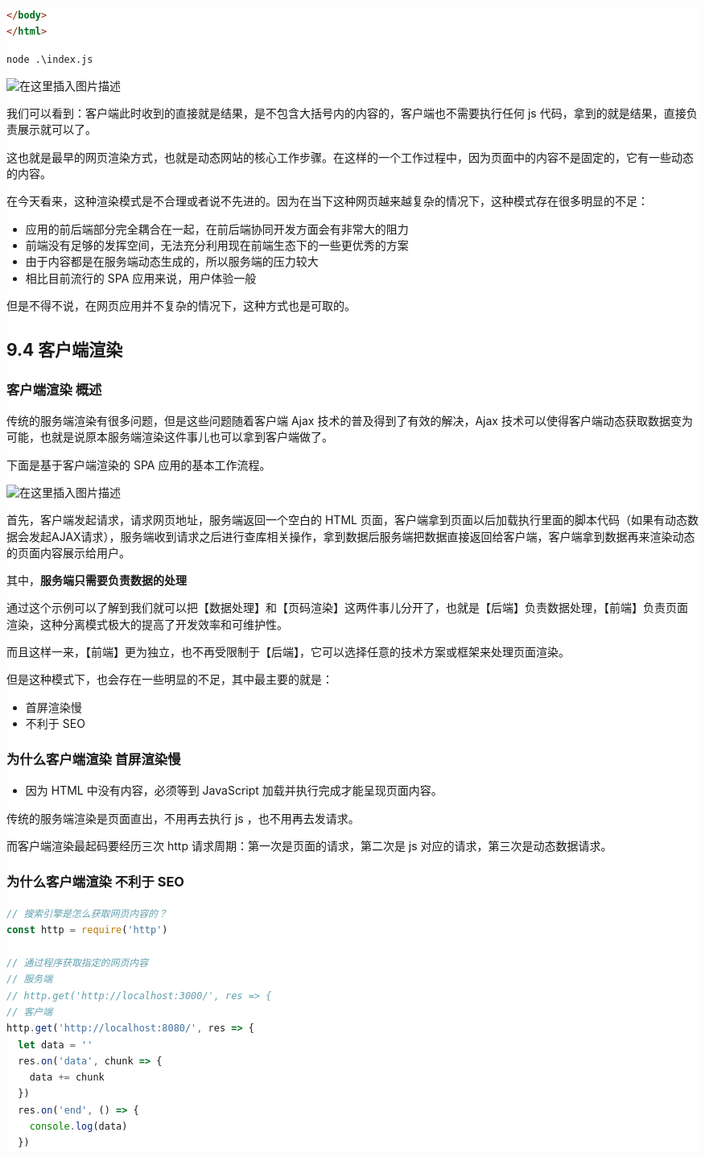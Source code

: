 ```html
</body>
</html>
```

```shell
node .\index.js
```
![在这里插入图片描述](https://img-blog.csdnimg.cn/20210102144936256.png?x-oss-process=image/watermark,type_ZmFuZ3poZW5naGVpdGk,shadow_10,text_aHR0cHM6Ly9ibG9nLmNzZG4ubmV0L3FxXzQ1MTQ5MjU2,size_16,color_FFFFFF,t_70)


我们可以看到：客户端此时收到的直接就是结果，是不包含大括号内的内容的，客户端也不需要执行任何 js 代码，拿到的就是结果，直接负责展示就可以了。

这也就是最早的网页渲染方式，也就是动态网站的核心工作步骤。在这样的一个工作过程中，因为页面中的内容不是固定的，它有一些动态的内容。

在今天看来，这种渲染模式是不合理或者说不先进的。因为在当下这种网页越来越复杂的情况下，这种模式存在很多明显的不足：

- 应用的前后端部分完全耦合在一起，在前后端协同开发方面会有非常大的阻力
- 前端没有足够的发挥空间，无法充分利用现在前端生态下的一些更优秀的方案
- 由于内容都是在服务端动态生成的，所以服务端的压力较大
- 相比目前流行的 SPA 应用来说，用户体验一般

但是不得不说，在网页应用并不复杂的情况下，这种方式也是可取的。

## 9.4 客户端渲染
### 客户端渲染 概述
传统的服务端渲染有很多问题，但是这些问题随着客户端 Ajax 技术的普及得到了有效的解决，Ajax 技术可以使得客户端动态获取数据变为可能，也就是说原本服务端渲染这件事儿也可以拿到客户端做了。

下面是基于客户端渲染的 SPA 应用的基本工作流程。

![在这里插入图片描述](https://img-blog.csdnimg.cn/202012282024376.png?x-oss-process=image/watermark,type_ZmFuZ3poZW5naGVpdGk,shadow_10,text_aHR0cHM6Ly9ibG9nLmNzZG4ubmV0L3FxXzQ1MTQ5MjU2,size_16,color_FFFFFF,t_70)

首先，客户端发起请求，请求网页地址，服务端返回一个空白的 HTML 页面，客户端拿到页面以后加载执行里面的脚本代码（如果有动态数据会发起AJAX请求），服务端收到请求之后进行查库相关操作，拿到数据后服务端把数据直接返回给客户端，客户端拿到数据再来渲染动态的页面内容展示给用户。

其中，**服务端只需要负责数据的处理**

通过这个示例可以了解到我们就可以把【数据处理】和【页码渲染】这两件事儿分开了，也就是【后端】负责数据处理，【前端】负责页面渲染，这种分离模式极大的提高了开发效率和可维护性。

而且这样一来，【前端】更为独立，也不再受限制于【后端】，它可以选择任意的技术方案或框架来处理页面渲染。

但是这种模式下，也会存在一些明显的不足，其中最主要的就是：

- 首屏渲染慢
- 不利于 SEO

### 为什么客户端渲染 首屏渲染慢
- 因为 HTML 中没有内容，必须等到 JavaScript 加载并执行完成才能呈现页面内容。

传统的服务端渲染是页面直出，不用再去执行 js ，也不用再去发请求。

而客户端渲染最起码要经历三次 http 请求周期：第一次是页面的请求，第二次是 js 对应的请求，第三次是动态数据请求。
### 为什么客户端渲染 不利于 SEO
```js
// 搜索引擎是怎么获取网页内容的？
const http = require('http')

// 通过程序获取指定的网页内容
// 服务端
// http.get('http://localhost:3000/', res => {
// 客户端
http.get('http://localhost:8080/', res => {
  let data = ''
  res.on('data', chunk => {
    data += chunk
  })
  res.on('end', () => {
    console.log(data)
  })
```